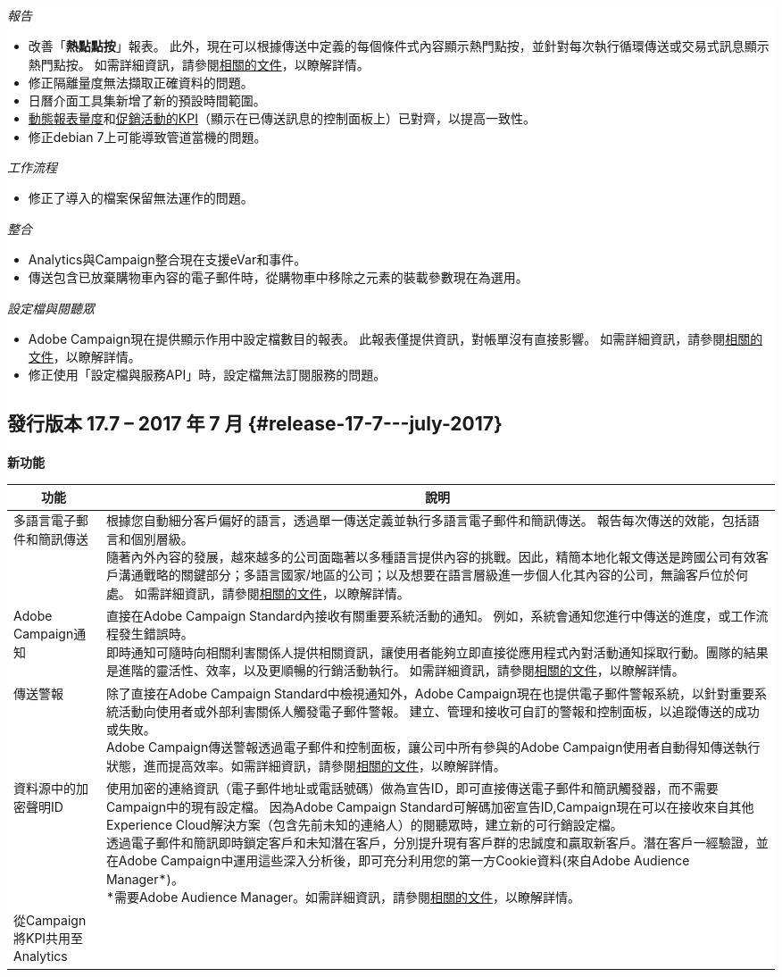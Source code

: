 _報告_

* 改善「**熱點點按**」報表。 此外，現在可以根據傳送中定義的每個條件式內容顯示熱門點按，並針對每次執行循環傳送或交易式訊息顯示熱門點按。 如需詳細資訊，請參閱[相關的文件](../../sending/using/receiving-alerts-when-failures-happen.md#creating-a-delivery-alerting-criterion)，以瞭解詳情。
* 修正隔離量度無法擷取正確資料的問題。
* 日曆介面工具集新增了新的預設時間範圍。
* [動態報表量度](../../reporting/using/indicator-calculation.md)和[促銷活動的KPI](../../sending/using/confirming-the-send.md)（顯示在已傳送訊息的控制面板上）已對齊，以提高一致性。
* 修正debian 7上可能導致管道當機的問題。

_工作流程_

* 修正了導入的檔案保留無法運作的問題。

_整合_

* Analytics與Campaign整合現在支援eVar和事件。
* 傳送包含已放棄購物車內容的電子郵件時，從購物車中移除之元素的裝載參數現在為選用。

_設定檔與閱聽眾_

* Adobe Campaign現在提供顯示作用中設定檔數目的報表。 此報表僅提供資訊，對帳單沒有直接影響。 如需詳細資訊，請參閱[相關的文件](../../audiences/using/active-profiles.md)，以瞭解詳情。
* 修正使用「設定檔與服務API」時，設定檔無法訂閱服務的問題。

## 發行版本 17.7 – 2017 年 7 月 {#release-17-7---july-2017}

**新功能**

<table> 
 <thead> 
  <tr> 
   <th> 功能<br /> </th> 
   <th> 說明<br /> </th> 
  </tr> 
 </thead> 
 <tbody> 
  <tr> 
   <td> 多語言電子郵件和簡訊傳送<br /> </td> 
   <td> 根據您自動細分客戶偏好的語言，透過單一傳送定義並執行多語言電子郵件和簡訊傳送。 報告每次傳送的效能，包括語言和個別層級。<br /> 隨著內外內容的發展，越來越多的公司面臨著以多種語言提供內容的挑戰。因此，精簡本地化報文傳送是跨國公司有效客戶溝通戰略的關鍵部分；多語言國家/地區的公司；以及想要在語言層級進一步個人化其內容的公司，無論客戶位於何處。 如需詳細資訊，請參閱<a href="../../channels/using/creating-a-multilingual-email.md">相關的文件</a>，以瞭解詳情。<br /> </td> 
  </tr> 
  <tr> 
   <td> Adobe Campaign通知<br /> </td> 
   <td> 直接在Adobe Campaign Standard內接收有關重要系統活動的通知。 例如，系統會通知您進行中傳送的進度，或工作流程發生錯誤時。<br /> 即時通知可隨時向相關利害關係人提供相關資訊，讓使用者能夠立即直接從應用程式內對活動通知採取行動。團隊的結果是進階的靈活性、效率，以及更順暢的行銷活動執行。 如需詳細資訊，請參閱<a href="../../administration/using/sending-internal-notifications.md">相關的文件</a>，以瞭解詳情。<br /> </td> 
  </tr> 
  <tr> 
   <td> 傳送警報<br /> </td> 
   <td> 除了直接在Adobe Campaign Standard中檢視通知外，Adobe Campaign現在也提供電子郵件警報系統，以針對重要系統活動向使用者或外部利害關係人觸發電子郵件警報。 建立、管理和接收可自訂的警報和控制面板，以追蹤傳送的成功或失敗。<br /> Adobe Campaign傳送警報透過電子郵件和控制面板，讓公司中所有參與的Adobe Campaign使用者自動得知傳送執行狀態，進而提高效率。如需詳細資訊，請參閱<a href="../../sending/using/receiving-alerts-when-failures-happen.md">相關的文件</a>，以瞭解詳情。<br /> </td> 
  </tr> 
  <tr> 
   <td> 資料源中的加密聲明ID<br /> </td> 
   <td> 使用加密的連絡資訊（電子郵件地址或電話號碼）做為宣告ID，即可直接傳送電子郵件和簡訊觸發器，而不需要Campaign中的現有設定檔。 因為Adobe Campaign Standard可解碼加密宣告ID,Campaign現在可以在接收來自其他Experience Cloud解決方案（包含先前未知的連絡人）的閱聽眾時，建立新的可行銷設定檔。<br /> 透過電子郵件和簡訊即時鎖定客戶和未知潛在客戶，分別提升現有客戶群的忠誠度和贏取新客戶。潛在客戶一經驗證，並在Adobe Campaign中運用這些深入分析後，即可充分利用您的第一方Cookie資料(來自Adobe Audience Manager*)。 <br /> *需要Adobe Audience Manager。如需詳細資訊，請參閱<a href="../../integrating/using/about-campaign-audience-manager-or-people-core-service-integration.md">相關的文件</a>，以瞭解詳情。<br /> </td> 
  </tr> 
  <tr> 
   <td> 從Campaign將KPI共用至Analytics<br /> </td> 